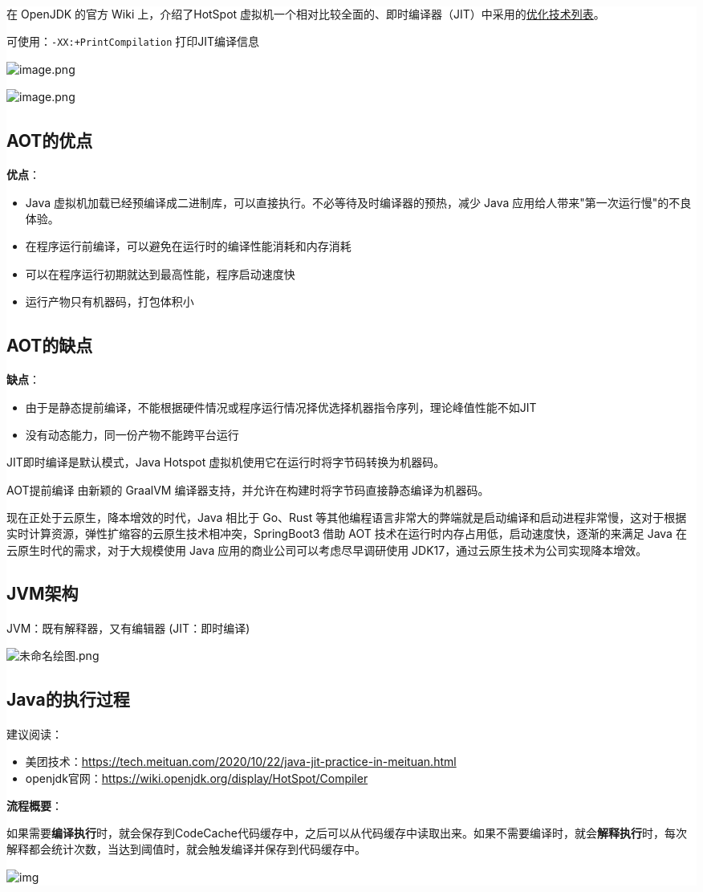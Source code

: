 在 OpenJDK 的官方 Wiki 上，介绍了HotSpot 虚拟机一个相对比较全面的、即时编译器（JIT）中采用的[优化技术列表](https://xie.infoq.cn/link?target=https%3A%2F%2Fwiki.openjdk.java.net%2Fdisplay%2FHotSpot%2FPerformanceTacticIndex)。

可使用：`-XX:+PrintCompilation` 打印JIT编译信息

![image.png](https://fastly.jsdelivr.net/gh/LetengZzz/img@main/1683773230399-b3fe0f68-f85a-4efb-bf38-d1783ea63d49.png)

![image.png](https://fastly.jsdelivr.net/gh/LetengZzz/img@main/1683773247546-787b3fcf-ad8a-42d2-9a7b-2980eccff97d.png)

## AOT的优点

**优点**：

- Java 虚拟机加载已经预编译成二进制库，可以直接执行。不必等待及时编译器的预热，减少 Java 应用给人带来"第一次运行慢"的不良体验。

- 在程序运行前编译，可以避免在运行时的编译性能消耗和内存消耗

- 可以在程序运行初期就达到最高性能，程序启动速度快
- 运行产物只有机器码，打包体积小

## AOT的缺点

**缺点**：

- 由于是静态提前编译，不能根据硬件情况或程序运行情况择优选择机器指令序列，理论峰值性能不如JIT

- 没有动态能力，同一份产物不能跨平台运行

JIT即时编译是默认模式，Java Hotspot 虚拟机使用它在运行时将字节码转换为机器码。

AOT提前编译 由新颖的 GraalVM 编译器支持，并允许在构建时将字节码直接静态编译为机器码。

现在正处于云原生，降本增效的时代，Java 相比于 Go、Rust 等其他编程语言非常大的弊端就是启动编译和启动进程非常慢，这对于根据实时计算资源，弹性扩缩容的云原生技术相冲突，SpringBoot3 借助 AOT 技术在运行时内存占用低，启动速度快，逐渐的来满足 Java 在云原生时代的需求，对于大规模使用 Java 应用的商业公司可以考虑尽早调研使用 JDK17，通过云原生技术为公司实现降本增效。

## JVM架构

JVM：既有解释器，又有编辑器 (JIT：即时编译)

![未命名绘图.png](https://fastly.jsdelivr.net/gh/LetengZzz/img@main/1684124528903-feb1ce8f-302a-4872-a63d-ae5da99501eb.png)

## Java的执行过程

建议阅读：

- 美团技术：https://tech.meituan.com/2020/10/22/java-jit-practice-in-meituan.html
- openjdk官网：https://wiki.openjdk.org/display/HotSpot/Compiler

 **流程概要**：

如果需要**编译执行**时，就会保存到CodeCache代码缓存中，之后可以从代码缓存中读取出来。如果不需要编译时，就会**解释执行**时，每次解释都会统计次数，当达到阈值时，就会触发编译并保存到代码缓存中。

![img](https://fastly.jsdelivr.net/gh/LetengZzz/img@main/1683774822566-f6860477-868e-4115-8ee9-7fe9d787e7a9.png)
